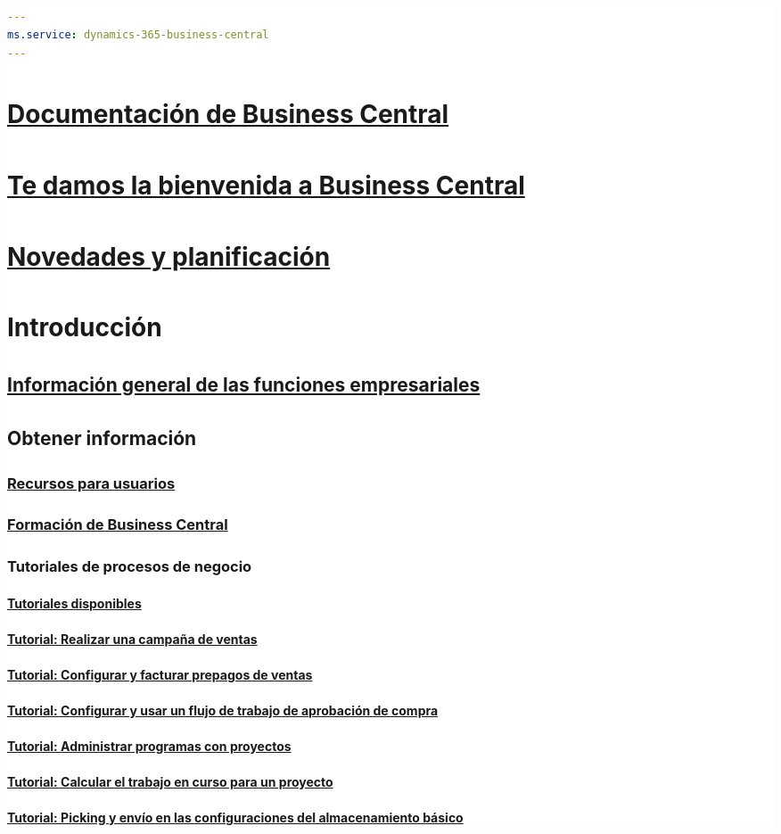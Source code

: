 ```yaml
---
ms.service: dynamics-365-business-central
---
```


# [Documentación de Business Central](index.yml)
# [Te damos la bienvenida a Business Central](welcome.md)
# [Novedades y planificación](/dynamics365/business-central/dev-itpro/whatsnew/overview?toc=/dynamics365/business-central/toc.json)
# Introducción
## [Información general de las funciones empresariales](across-business-functionality.md)

## Obtener información
### [Recursos para usuarios](resources-for-users.md)
### [Formación de Business Central](/training/dynamics365/business-central?WT.mc_id=dyn365bc_landingpage-docs)
### Tutoriales de procesos de negocio
#### [Tutoriales disponibles](walkthrough-business-process-walkthroughs.md)
#### [Tutorial: Realizar una campaña de ventas](walkthrough-conducting-a-sales-campaign.md)
#### [Tutorial: Configurar y facturar prepagos de ventas](walkthrough-setting-up-and-invoicing-sales-prepayments.md)
#### [Tutorial: Configurar y usar un flujo de trabajo de aprobación de compra](walkthrough-setting-up-and-using-a-purchase-approval-workflow.md)





#### [Tutorial: Administrar programas con proyectos](walkthrough-managing-projects-with-jobs.md)
#### [Tutorial: Calcular el trabajo en curso para un proyecto](walkthrough-calculating-work-in-process-for-a-job.md)
#### [Tutorial: Picking y envío en las configuraciones del almacenamiento básico](walkthrough-picking-and-shipping-in-basic-warehousing.md)
